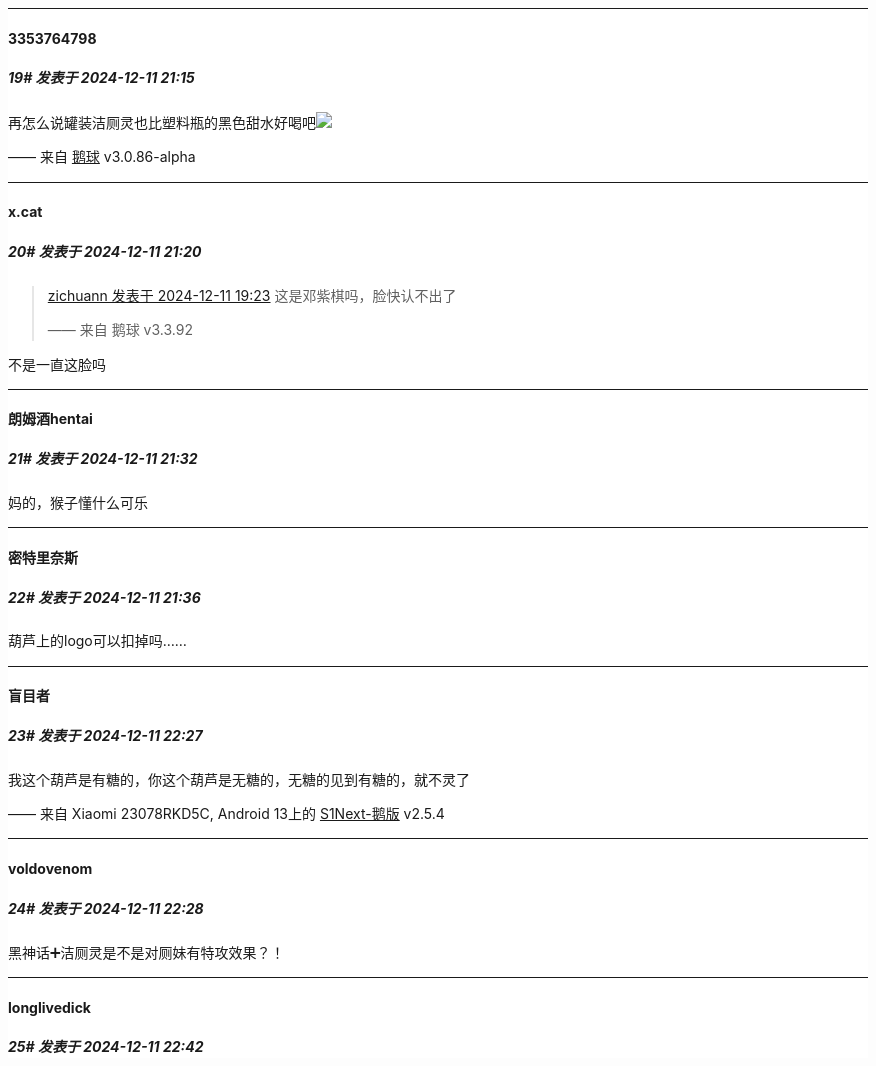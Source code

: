 *****

####  3353764798  
##### 19#       发表于 2024-12-11 21:15

再怎么说罐装洁厕灵也比塑料瓶的黑色甜水好喝吧<img src="https://static.saraba1st.com/image/smiley/face2017/037.png" referrerpolicy="no-referrer">

—— 来自 [鹅球](https://www.pgyer.com/xfPejhuq) v3.0.86-alpha

*****

####  x.cat  
##### 20#       发表于 2024-12-11 21:20

<blockquote><a href="httphttps://bbs.saraba1st.com/2b/forum.php?mod=redirect&amp;goto=findpost&amp;pid=66899211&amp;ptid=2210179" target="_blank">zichuann 发表于 2024-12-11 19:23</a>
这是邓紫棋吗，脸快认不出了

—— 来自 鹅球 v3.3.92</blockquote>
不是一直这脸吗

*****

####  朗姆酒hentai  
##### 21#       发表于 2024-12-11 21:32

妈的，猴子懂什么可乐

*****

####  密特里奈斯  
##### 22#       发表于 2024-12-11 21:36

葫芦上的logo可以扣掉吗……

*****

####  盲目者  
##### 23#       发表于 2024-12-11 22:27

我这个葫芦是有糖的，你这个葫芦是无糖的，无糖的见到有糖的，就不灵了

—— 来自 Xiaomi 23078RKD5C, Android 13上的 [S1Next-鹅版](https://github.com/ykrank/S1-Next/releases) v2.5.4

*****

####  voldovenom  
##### 24#       发表于 2024-12-11 22:28

黑神话➕洁厕灵是不是对厕妹有特攻效果？！

*****

####  longlivedick  
##### 25#       发表于 2024-12-11 22:42
